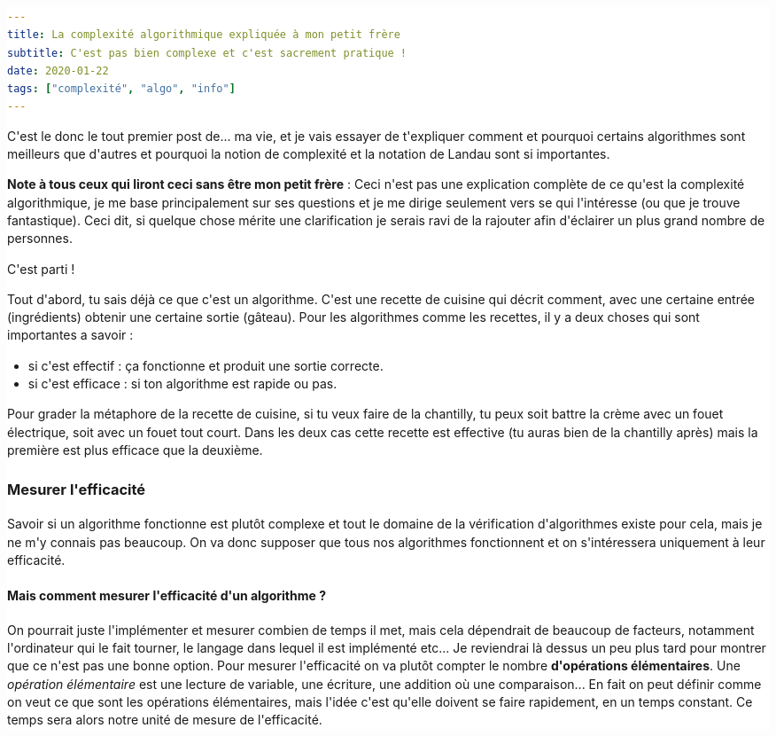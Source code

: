 ```yaml
---
title: La complexité algorithmique expliquée à mon petit frère
subtitle: C'est pas bien complexe et c'est sacrement pratique !
date: 2020-01-22
tags: ["complexité", "algo", "info"]
---
```


C'est le donc le tout premier post de... ma vie, et je vais essayer de
t'expliquer comment et pourquoi certains algorithmes sont meilleurs que d'autres
et pourquoi la notion de complexité et la notation de Landau sont si importantes.



**Note à tous ceux qui liront ceci sans être mon petit frère** :
Ceci n'est pas une explication complète de ce qu'est la complexité
algorithmique, je me base principalement sur ses questions et je me dirige
seulement vers se qui l'intéresse (ou que je trouve fantastique). Ceci dit, si
quelque chose mérite une clarification je serais ravi de la rajouter afin
d'éclairer un plus grand nombre de personnes.


C'est parti !

Tout d'abord, tu sais déjà ce que c'est un algorithme. C'est une recette de cuisine
qui décrit comment, avec une certaine entrée (ingrédients) obtenir une certaine sortie
(gâteau). Pour les algorithmes comme les recettes, il y a deux choses qui sont importantes
a savoir :
 - si c'est effectif : ça fonctionne et produit une sortie correcte.
 - si c'est efficace : si ton algorithme est rapide ou pas.

Pour grader la métaphore de la recette de cuisine, si tu veux faire de la chantilly,
tu peux soit battre la crème avec un fouet électrique, soit avec un fouet tout court.
Dans les deux cas cette recette est effective (tu auras bien de la chantilly après) mais
la première est plus efficace que la deuxième.

### Mesurer l'efficacité

Savoir si un algorithme fonctionne est plutôt complexe et tout le domaine de la vérification
d'algorithmes existe pour cela, mais je ne m'y connais pas beaucoup. On va donc supposer que
tous nos algorithmes fonctionnent et on s'intéressera uniquement à leur efficacité.

#### Mais comment mesurer l'efficacité d'un algorithme ?

On pourrait juste l'implémenter et mesurer combien de temps il met, mais cela dépendrait de
beaucoup de facteurs, notamment l'ordinateur qui le fait tourner, le langage dans lequel il
est implémenté etc... Je reviendrai là dessus un peu plus tard pour montrer que ce n'est pas une
bonne option. Pour mesurer l'efficacité on va plutôt compter le nombre **d'opérations élémentaires**.
Une *opération élémentaire* est une lecture de variable, une écriture, une addition où une comparaison...
En fait on peut définir comme on veut ce que sont les opérations élémentaires, mais l'idée c'est
qu'elle doivent se faire rapidement, en un temps constant. Ce temps sera alors notre unité de mesure
de l'efficacité.
